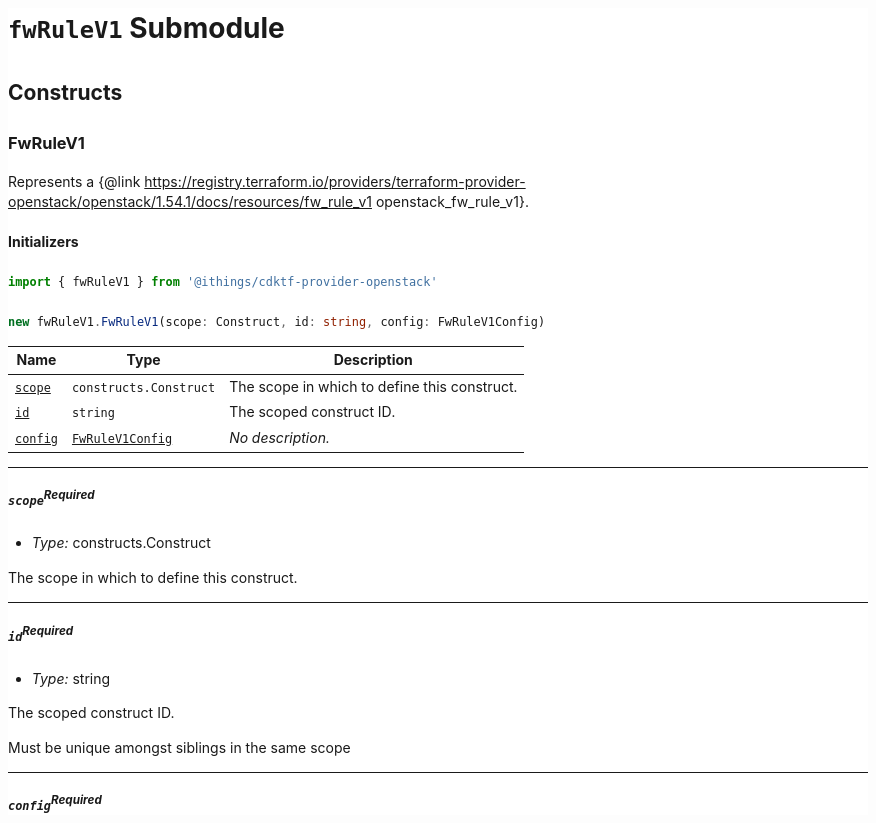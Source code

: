# `fwRuleV1` Submodule <a name="`fwRuleV1` Submodule" id="@ithings/cdktf-provider-openstack.fwRuleV1"></a>

## Constructs <a name="Constructs" id="Constructs"></a>

### FwRuleV1 <a name="FwRuleV1" id="@ithings/cdktf-provider-openstack.fwRuleV1.FwRuleV1"></a>

Represents a {@link https://registry.terraform.io/providers/terraform-provider-openstack/openstack/1.54.1/docs/resources/fw_rule_v1 openstack_fw_rule_v1}.

#### Initializers <a name="Initializers" id="@ithings/cdktf-provider-openstack.fwRuleV1.FwRuleV1.Initializer"></a>

```typescript
import { fwRuleV1 } from '@ithings/cdktf-provider-openstack'

new fwRuleV1.FwRuleV1(scope: Construct, id: string, config: FwRuleV1Config)
```

| **Name** | **Type** | **Description** |
| --- | --- | --- |
| <code><a href="#@ithings/cdktf-provider-openstack.fwRuleV1.FwRuleV1.Initializer.parameter.scope">scope</a></code> | <code>constructs.Construct</code> | The scope in which to define this construct. |
| <code><a href="#@ithings/cdktf-provider-openstack.fwRuleV1.FwRuleV1.Initializer.parameter.id">id</a></code> | <code>string</code> | The scoped construct ID. |
| <code><a href="#@ithings/cdktf-provider-openstack.fwRuleV1.FwRuleV1.Initializer.parameter.config">config</a></code> | <code><a href="#@ithings/cdktf-provider-openstack.fwRuleV1.FwRuleV1Config">FwRuleV1Config</a></code> | *No description.* |

---

##### `scope`<sup>Required</sup> <a name="scope" id="@ithings/cdktf-provider-openstack.fwRuleV1.FwRuleV1.Initializer.parameter.scope"></a>

- *Type:* constructs.Construct

The scope in which to define this construct.

---

##### `id`<sup>Required</sup> <a name="id" id="@ithings/cdktf-provider-openstack.fwRuleV1.FwRuleV1.Initializer.parameter.id"></a>

- *Type:* string

The scoped construct ID.

Must be unique amongst siblings in the same scope

---

##### `config`<sup>Required</sup> <a name="config" id="@ithings/cdktf-provider-openstack.fwRuleV1.FwRuleV1.Initializer.parameter.config"></a>
